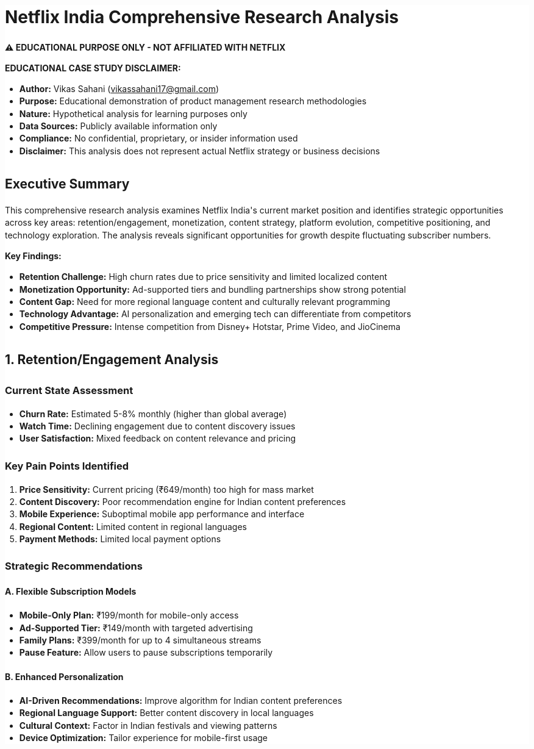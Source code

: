 # Netflix India Comprehensive Research Analysis

**⚠️ EDUCATIONAL PURPOSE ONLY - NOT AFFILIATED WITH NETFLIX**

**EDUCATIONAL CASE STUDY DISCLAIMER:**
- **Author:** Vikas Sahani (vikassahani17@gmail.com)
- **Purpose:** Educational demonstration of product management research methodologies
- **Nature:** Hypothetical analysis for learning purposes only
- **Data Sources:** Publicly available information only
- **Compliance:** No confidential, proprietary, or insider information used
- **Disclaimer:** This analysis does not represent actual Netflix strategy or business decisions

## Executive Summary

This comprehensive research analysis examines Netflix India's current market position and identifies strategic opportunities across key areas: retention/engagement, monetization, content strategy, platform evolution, competitive positioning, and technology exploration. The analysis reveals significant opportunities for growth despite fluctuating subscriber numbers.

**Key Findings:**
- **Retention Challenge:** High churn rates due to price sensitivity and limited localized content
- **Monetization Opportunity:** Ad-supported tiers and bundling partnerships show strong potential
- **Content Gap:** Need for more regional language content and culturally relevant programming
- **Technology Advantage:** AI personalization and emerging tech can differentiate from competitors
- **Competitive Pressure:** Intense competition from Disney+ Hotstar, Prime Video, and JioCinema

## 1. Retention/Engagement Analysis

### Current State Assessment
- **Churn Rate:** Estimated 5-8% monthly (higher than global average)
- **Watch Time:** Declining engagement due to content discovery issues
- **User Satisfaction:** Mixed feedback on content relevance and pricing

### Key Pain Points Identified
1. **Price Sensitivity:** Current pricing (₹649/month) too high for mass market
2. **Content Discovery:** Poor recommendation engine for Indian content preferences
3. **Mobile Experience:** Suboptimal mobile app performance and interface
4. **Regional Content:** Limited content in regional languages
5. **Payment Methods:** Limited local payment options

### Strategic Recommendations

#### A. Flexible Subscription Models
- **Mobile-Only Plan:** ₹199/month for mobile-only access
- **Ad-Supported Tier:** ₹149/month with targeted advertising
- **Family Plans:** ₹399/month for up to 4 simultaneous streams
- **Pause Feature:** Allow users to pause subscriptions temporarily

#### B. Enhanced Personalization
- **AI-Driven Recommendations:** Improve algorithm for Indian content preferences
- **Regional Language Support:** Better content discovery in local languages
- **Cultural Context:** Factor in Indian festivals and viewing patterns
- **Device Optimization:** Tailor experience for mobile-first usage
